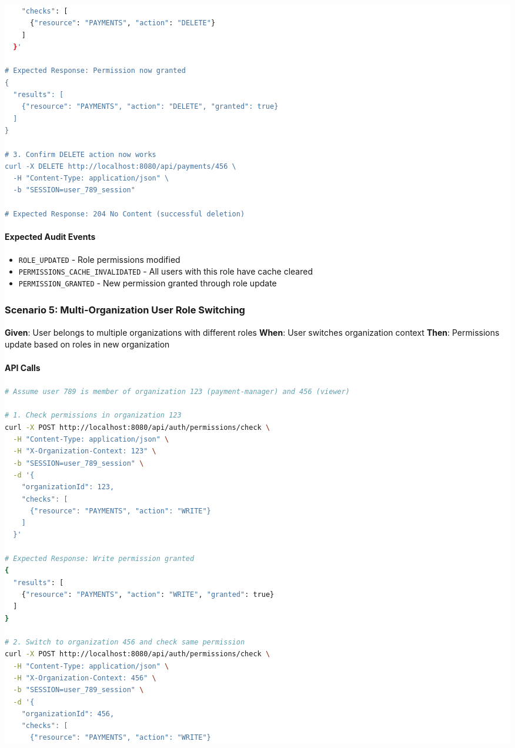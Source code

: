 ```bash
    "checks": [
      {"resource": "PAYMENTS", "action": "DELETE"}
    ]
  }'

# Expected Response: Permission now granted
{
  "results": [
    {"resource": "PAYMENTS", "action": "DELETE", "granted": true}
  ]
}

# 3. Confirm DELETE action now works
curl -X DELETE http://localhost:8080/api/payments/456 \
  -H "Content-Type: application/json" \
  -b "SESSION=user_789_session"

# Expected Response: 204 No Content (successful deletion)
```

#### Expected Audit Events
- `ROLE_UPDATED` - Role permissions modified
- `PERMISSIONS_CACHE_INVALIDATED` - All users with this role have cache cleared
- `PERMISSION_GRANTED` - New permission granted through role update

### Scenario 5: Multi-Organization User Role Switching

**Given**: User belongs to multiple organizations with different roles
**When**: User switches organization context
**Then**: Permissions update based on roles in new organization

#### API Calls
```bash
# Assume user 789 is member of organization 123 (payment-manager) and 456 (viewer)

# 1. Check permissions in organization 123
curl -X POST http://localhost:8080/api/auth/permissions/check \
  -H "Content-Type: application/json" \
  -H "X-Organization-Context: 123" \
  -b "SESSION=user_789_session" \
  -d '{
    "organizationId": 123,
    "checks": [
      {"resource": "PAYMENTS", "action": "WRITE"}
    ]
  }'

# Expected Response: Write permission granted
{
  "results": [
    {"resource": "PAYMENTS", "action": "WRITE", "granted": true}
  ]
}

# 2. Switch to organization 456 and check same permission
curl -X POST http://localhost:8080/api/auth/permissions/check \
  -H "Content-Type: application/json" \
  -H "X-Organization-Context: 456" \
  -b "SESSION=user_789_session" \
  -d '{
    "organizationId": 456,
    "checks": [
      {"resource": "PAYMENTS", "action": "WRITE"}
```